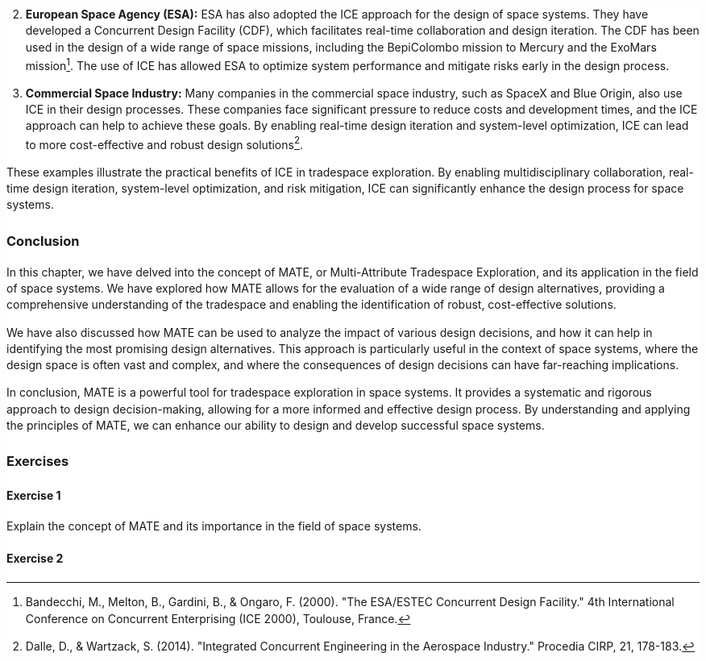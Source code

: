 

2. **European Space Agency (ESA):** ESA has also adopted the ICE approach for the design of space systems. They have developed a Concurrent Design Facility (CDF), which facilitates real-time collaboration and design iteration. The CDF has been used in the design of a wide range of space missions, including the BepiColombo mission to Mercury and the ExoMars mission[^2^]. The use of ICE has allowed ESA to optimize system performance and mitigate risks early in the design process.



3. **Commercial Space Industry:** Many companies in the commercial space industry, such as SpaceX and Blue Origin, also use ICE in their design processes. These companies face significant pressure to reduce costs and development times, and the ICE approach can help to achieve these goals. By enabling real-time design iteration and system-level optimization, ICE can lead to more cost-effective and robust design solutions[^3^].



These examples illustrate the practical benefits of ICE in tradespace exploration. By enabling multidisciplinary collaboration, real-time design iteration, system-level optimization, and risk mitigation, ICE can significantly enhance the design process for space systems.



[^1^]: Charette, R. N. (2008). "What's Wrong with Weapons Acquisitions?" IEEE Spectrum. Retrieved from https://spectrum.ieee.org/aerospace/military/whats-wrong-with-weapons-acquisitions

[^2^]: Bandecchi, M., Melton, B., Gardini, B., & Ongaro, F. (2000). "The ESA/ESTEC Concurrent Design Facility." 4th International Conference on Concurrent Enterprising (ICE 2000), Toulouse, France.

[^3^]: Dalle, D., & Wartzack, S. (2014). "Integrated Concurrent Engineering in the Aerospace Industry." Procedia CIRP, 21, 178-183.



### Conclusion



In this chapter, we have delved into the concept of MATE, or Multi-Attribute Tradespace Exploration, and its application in the field of space systems. We have explored how MATE allows for the evaluation of a wide range of design alternatives, providing a comprehensive understanding of the tradespace and enabling the identification of robust, cost-effective solutions. 



We have also discussed how MATE can be used to analyze the impact of various design decisions, and how it can help in identifying the most promising design alternatives. This approach is particularly useful in the context of space systems, where the design space is often vast and complex, and where the consequences of design decisions can have far-reaching implications.



In conclusion, MATE is a powerful tool for tradespace exploration in space systems. It provides a systematic and rigorous approach to design decision-making, allowing for a more informed and effective design process. By understanding and applying the principles of MATE, we can enhance our ability to design and develop successful space systems.



### Exercises



#### Exercise 1

Explain the concept of MATE and its importance in the field of space systems. 



#### Exercise 2


[^1^]: Squyres, S. W., et al. (2011). "Exploration of Victoria Crater by the Mars Rover Opportunity." Science, 324(5930), 1058-1061.
[^2^]: Smith, E. J. (2000). "The Hubble Space Telescope Servicing Missions." Space Science Reviews, 92(1/2), 13-24.
[^3^]: Howell, S. B., et al. (2014). "The K2 Mission: Characterization and Early Results." Publications of the Astronomical Society of the Pacific, 126(938), 398.
[^4^]: Baldwin, C. Y., & Clark, K. B. (2000). Design Rules, Vol. 1: The Power of Modularity. MIT Press.
[^5^]: NASA. (2020). International Space Station Facts and Figures. NASA.
[^6^]: Sorensen, S. (2002). Redundancy in Space Vehicles: A Review. Acta Astronautica, 51(1), 51-58.
[^7^]: NASA. (2006). Spirit Rover: All-Wheel Drive, Backwards. NASA.
[^8^]: Ayyub, B. M. (2014). Practical Resilience Metrics for Planning, Design, and Decision Making. ASCE-ASME Journal of Risk and Uncertainty in Engineering Systems, Part A: Civil Engineering, 1(1).
[^9^]: NASA. (2010). Servicing Missions. NASA.
[^20^]: National Research Council. (2002). "Policy Issues in Space System Architectures." In: New Frontiers in the Solar System: An Integrated Exploration Strategy. The National Academies Press. https://doi.org/10.17226/10432.
[^21^]: Ibid.
[^22^]: Ibid.
[^23^]: Ibid.
[^24^]: Ibid.
[^25^]: Ibid.
[^26^]: Ibid.
[^27^]: Ibid.
[^1^]: NASA. (2020). Mars Exploration. Retrieved from https://mars.nasa.gov/
[^2^]: The National Aeronautics and Space Administration (NASA). (2020). Moon to Mars Overview. Retrieved from https://www.nasa.gov/specials/moontomars/
[^3^]: NASA. (2020). Europa. Retrieved from https://solarsystem.nasa.gov/moons/jupiter-moons/europa/in-depth/
[^4^]: Lewis, J. S. (1997). Mining the Sky: Untold Riches from the Asteroids, Comets, and Planets. Addison-Wesley.
[^4^]: NASA. (2019). Space Systems. NASA. https://www.nasa.gov/directorates/heo/scan/engineering/technology/txt_space_systems.html
[^5^]: NASA. (2019). What is a Satellite? NASA. https://www.nasa.gov/audience/forstudents/5-8/features/nasa-knows/what-is-a-satellite-58.html
[^6^]: NASA. (2019). Scientific Space Systems. NASA. https://www.nasa.gov/directorates/heo/scan/engineering/technology/txt_space_systems.html
[^7^]: NASA. (2019). Communication Space Systems. NASA. https://www.nasa.gov/directorates/heo/scan/engineering/technology/txt_space_systems.html
[^8^]: NASA. (2019). Navigation Space Systems. NASA. https://www.nasa.gov/directorates/heo/scan/engineering/technology/txt_space_systems.html
[^9^]: NASA. (2019). Earth Observation Space Systems. NASA. https://www.nasa.gov/directorates/heo/scan/engineering/technology/txt_space_systems.html
[^10^]: NASA. (2019). Communication Satellites. NASA. https://www.nasa.gov/audience/forstudents/5-8/features/nasa-knows/what-is-a-satellite-58.html
[^11^]: NASA. (2019). Weather Satellites. NASA. https://www.nasa.gov/audience/forstudents/5-8/features/nasa-knows/what-is-a-satellite-58.html
[^12^]: NASA. (2019). Navigation Satellites. NASA. https://www.nasa.gov/audience/forstudents/5-8/features/nasa-knows/what-is-a-satellite-58.html
[^13^]: NASA. (2019). Scientific Satellites. NASA. https://www.nasa.gov/audience/forstudents/5-8/features/nasa-knows/what-is-a-satellite-58.html
[^14^]: NASA. (2019). Satellite Orbits. NASA. https://www.nasa.gov/audience/forstudents/5-8/features/nasa-knows/what-is-a-satellite-58.html
[^10^]: Roddy, D. (2006). Satellite Communications. McGraw-Hill Education.
[^11^]: Kidder, S. Q., & Vonder Haar, T. H. (1995). Satellite Meteorology: An Introduction. Academic Press.
[^12^]: Kaplan, E. D., & Hegarty, C. J. (2005). Understanding GPS: Principles and Applications. Artech House.
[^13^]: Harland, D. M., & Lorenz, R. D. (2005). Space Systems Failures: Disasters and Rescues of Satellites, Rockets and Space Probes. Springer.
[^14^]: Lillesand, T., Kiefer, R. W., & Chipman, J. (2008). Remote Sensing and Image Interpretation. Wiley.
[^15^]: Fortescue, P., Swinerd, G., & Stark, J. (2011). Spacecraft Systems Engineering. Wiley.
[^16^]: Larson, W. J., & Pranke, L. K. (1999). Human Spaceflight: Mission Analysis and Design. McGraw-Hill.
[^17^]: Sellers, J. J., Astore, W. J., Giffen, R. B., & Larson, W. J. (2005). Understanding Space: An Introduction to Astronautics. McGraw-Hill.
[^18^]: "Hubble Space Telescope." NASA. https://www.nasa.gov/mission_pages/hubble/main/index.html
[^19^]: "Hubble Space Telescope." ESA/Hubble. https://www.spacetelescope.org/about/general/
[^20^]: "Global Positioning System." GPS.gov. https://www.gps.gov/systems/gps/
[^21^]: "How GPS Works." GPS.gov. https://www.gps.gov/systems/gps/space/
[^22^]: "GOES-16." NOAA. https://www.noaa.gov/media-release/noaa-s-goes-16-satellite-sends-first-images-of-earth
[^23^]: "GOES-16." NOAA Satellite and Information Service. https://www.nesdis.noaa.gov/GOES-16
[^24^]: "Iridium Satellite Constellation." Iridium. https://www.iridium.com/network/globalnetwork/
[^25^]: "Iridium Satellite Constellation." NASA. https://www.nasa.gov/directorates/heo/scan/services/networks/iridium_constellation.html
[^26^]: "Landsat Program." USGS. https://www.usgs.gov/land-resources/nli/landsat
[^27^]: "Landsat's Role in Society." NASA. https://landsat.gsfc.nasa.gov/landsats-role-in-society/
[^28^]: "Space Systems." MIT OpenCourseWare. https://ocw.mit.edu/courses/aeronautics-and-astronautics/16-851-satellite-engineering-fall-2003/lecture-notes/